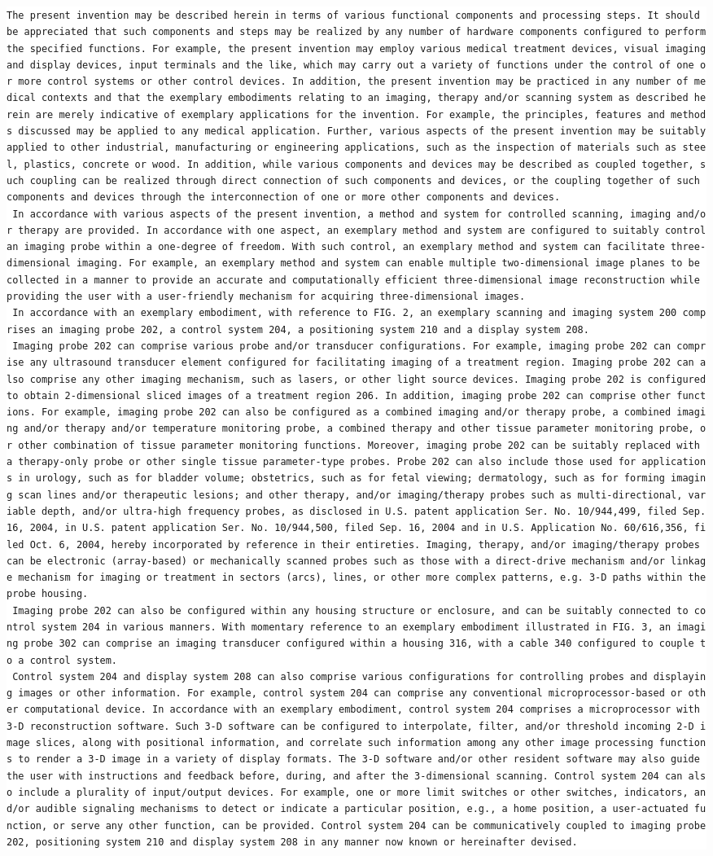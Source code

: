     The present invention may be described herein in terms of various functional components and processing steps. It should be appreciated that such components and steps may be realized by any number of hardware components configured to perform the specified functions. For example, the present invention may employ various medical treatment devices, visual imaging and display devices, input terminals and the like, which may carry out a variety of functions under the control of one or more control systems or other control devices. In addition, the present invention may be practiced in any number of medical contexts and that the exemplary embodiments relating to an imaging, therapy and/or scanning system as described herein are merely indicative of exemplary applications for the invention. For example, the principles, features and methods discussed may be applied to any medical application. Further, various aspects of the present invention may be suitably applied to other industrial, manufacturing or engineering applications, such as the inspection of materials such as steel, plastics, concrete or wood. In addition, while various components and devices may be described as coupled together, such coupling can be realized through direct connection of such components and devices, or the coupling together of such components and devices through the interconnection of one or more other components and devices. 
     In accordance with various aspects of the present invention, a method and system for controlled scanning, imaging and/or therapy are provided. In accordance with one aspect, an exemplary method and system are configured to suitably control an imaging probe within a one-degree of freedom. With such control, an exemplary method and system can facilitate three-dimensional imaging. For example, an exemplary method and system can enable multiple two-dimensional image planes to be collected in a manner to provide an accurate and computationally efficient three-dimensional image reconstruction while providing the user with a user-friendly mechanism for acquiring three-dimensional images. 
     In accordance with an exemplary embodiment, with reference to FIG. 2, an exemplary scanning and imaging system 200 comprises an imaging probe 202, a control system 204, a positioning system 210 and a display system 208. 
     Imaging probe 202 can comprise various probe and/or transducer configurations. For example, imaging probe 202 can comprise any ultrasound transducer element configured for facilitating imaging of a treatment region. Imaging probe 202 can also comprise any other imaging mechanism, such as lasers, or other light source devices. Imaging probe 202 is configured to obtain 2-dimensional sliced images of a treatment region 206. In addition, imaging probe 202 can comprise other functions. For example, imaging probe 202 can also be configured as a combined imaging and/or therapy probe, a combined imaging and/or therapy and/or temperature monitoring probe, a combined therapy and other tissue parameter monitoring probe, or other combination of tissue parameter monitoring functions. Moreover, imaging probe 202 can be suitably replaced with a therapy-only probe or other single tissue parameter-type probes. Probe 202 can also include those used for applications in urology, such as for bladder volume; obstetrics, such as for fetal viewing; dermatology, such as for forming imaging scan lines and/or therapeutic lesions; and other therapy, and/or imaging/therapy probes such as multi-directional, variable depth, and/or ultra-high frequency probes, as disclosed in U.S. patent application Ser. No. 10/944,499, filed Sep. 16, 2004, in U.S. patent application Ser. No. 10/944,500, filed Sep. 16, 2004 and in U.S. Application No. 60/616,356, filed Oct. 6, 2004, hereby incorporated by reference in their entireties. Imaging, therapy, and/or imaging/therapy probes can be electronic (array-based) or mechanically scanned probes such as those with a direct-drive mechanism and/or linkage mechanism for imaging or treatment in sectors (arcs), lines, or other more complex patterns, e.g. 3-D paths within the probe housing. 
     Imaging probe 202 can also be configured within any housing structure or enclosure, and can be suitably connected to control system 204 in various manners. With momentary reference to an exemplary embodiment illustrated in FIG. 3, an imaging probe 302 can comprise an imaging transducer configured within a housing 316, with a cable 340 configured to couple to a control system. 
     Control system 204 and display system 208 can also comprise various configurations for controlling probes and displaying images or other information. For example, control system 204 can comprise any conventional microprocessor-based or other computational device. In accordance with an exemplary embodiment, control system 204 comprises a microprocessor with 3-D reconstruction software. Such 3-D software can be configured to interpolate, filter, and/or threshold incoming 2-D image slices, along with positional information, and correlate such information among any other image processing functions to render a 3-D image in a variety of display formats. The 3-D software and/or other resident software may also guide the user with instructions and feedback before, during, and after the 3-dimensional scanning. Control system 204 can also include a plurality of input/output devices. For example, one or more limit switches or other switches, indicators, and/or audible signaling mechanisms to detect or indicate a particular position, e.g., a home position, a user-actuated function, or serve any other function, can be provided. Control system 204 can be communicatively coupled to imaging probe 202, positioning system 210 and display system 208 in any manner now known or hereinafter devised. 